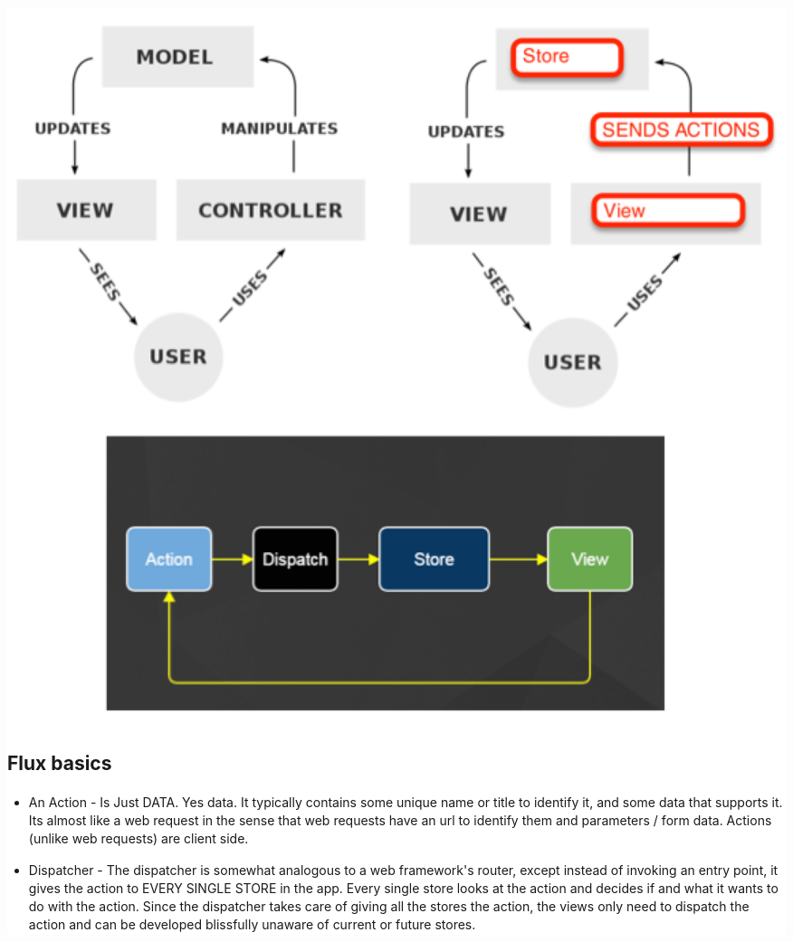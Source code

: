 <img src="flux_mvc.png" width="100%">

## Flux basics

* An Action - Is Just DATA.  Yes data.  It typically contains some unique name or title to identify it, and some data that supports it.  Its almost like a web request in the sense that web requests have an url to identify them and parameters / form data.  Actions (unlike web requests) are client side.

* Dispatcher - The dispatcher is somewhat analogous to a web framework's router, except instead of invoking an entry point, it gives the action to EVERY SINGLE STORE in the app.  Every single store looks at the action and decides if and what it wants to do with the action.  Since the dispatcher takes care of giving all the stores the action, the views only need to dispatch the action and can be developed blissfully unaware of current or future stores.
